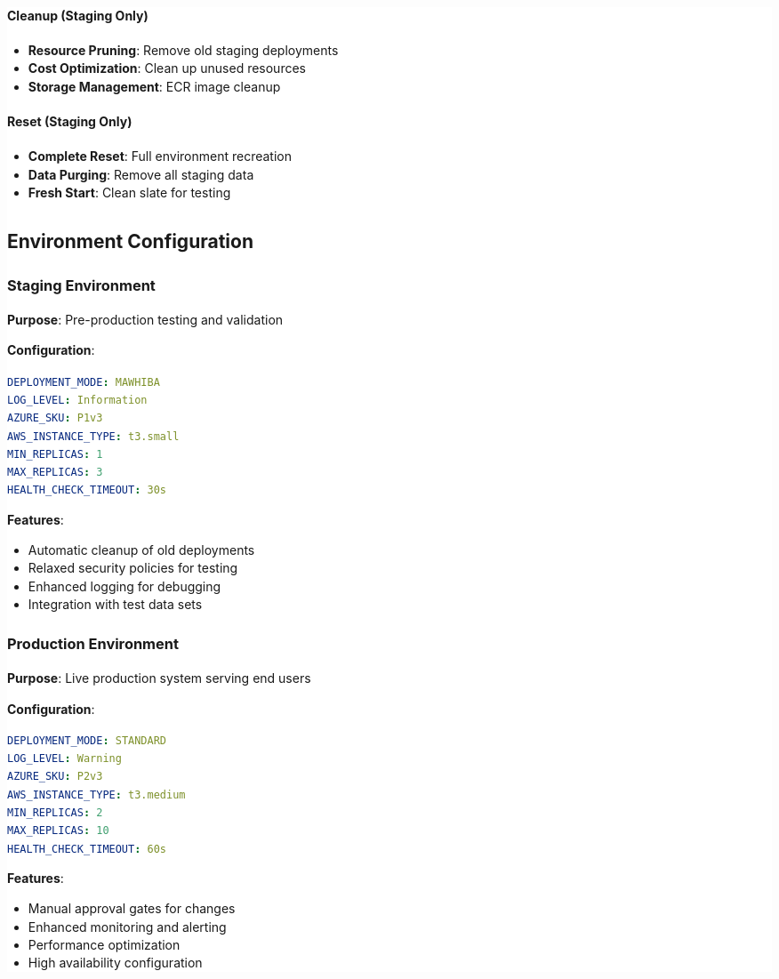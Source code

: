#### Cleanup (Staging Only)
- **Resource Pruning**: Remove old staging deployments
- **Cost Optimization**: Clean up unused resources
- **Storage Management**: ECR image cleanup

#### Reset (Staging Only)
- **Complete Reset**: Full environment recreation
- **Data Purging**: Remove all staging data
- **Fresh Start**: Clean slate for testing

## Environment Configuration

### Staging Environment

**Purpose**: Pre-production testing and validation

**Configuration**:
```yaml
DEPLOYMENT_MODE: MAWHIBA
LOG_LEVEL: Information
AZURE_SKU: P1v3
AWS_INSTANCE_TYPE: t3.small
MIN_REPLICAS: 1
MAX_REPLICAS: 3
HEALTH_CHECK_TIMEOUT: 30s
```

**Features**:
- Automatic cleanup of old deployments
- Relaxed security policies for testing
- Enhanced logging for debugging
- Integration with test data sets

### Production Environment

**Purpose**: Live production system serving end users

**Configuration**:
```yaml
DEPLOYMENT_MODE: STANDARD
LOG_LEVEL: Warning
AZURE_SKU: P2v3
AWS_INSTANCE_TYPE: t3.medium
MIN_REPLICAS: 2
MAX_REPLICAS: 10
HEALTH_CHECK_TIMEOUT: 60s
```

**Features**:
- Manual approval gates for changes
- Enhanced monitoring and alerting
- Performance optimization
- High availability configuration
